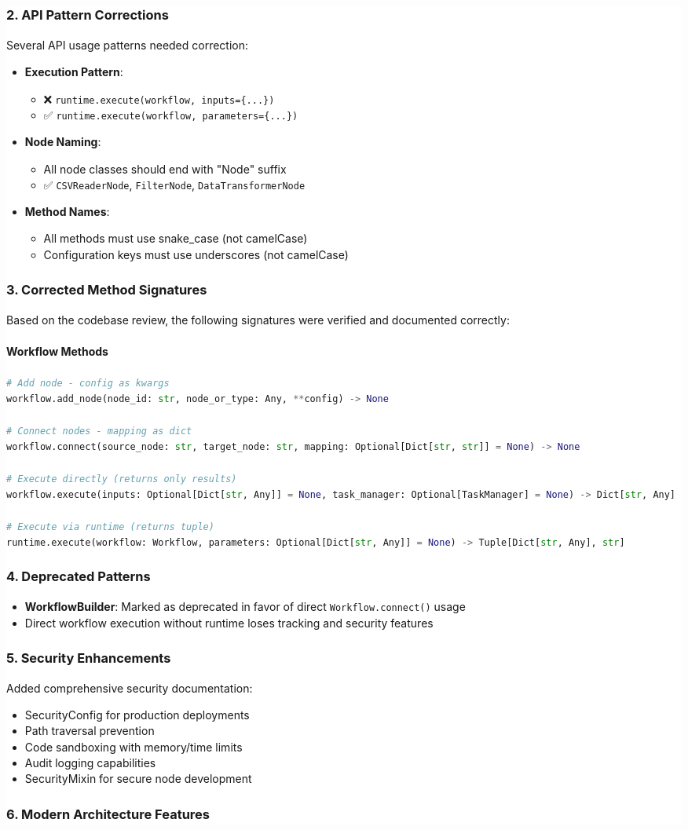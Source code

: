 ### 2. API Pattern Corrections

Several API usage patterns needed correction:

- **Execution Pattern**:
  - ❌ `runtime.execute(workflow, inputs={...})`
  - ✅ `runtime.execute(workflow, parameters={...})`

- **Node Naming**:
  - All node classes should end with "Node" suffix
  - ✅ `CSVReaderNode`, `FilterNode`, `DataTransformerNode`

- **Method Names**:
  - All methods must use snake_case (not camelCase)
  - Configuration keys must use underscores (not camelCase)

### 3. Corrected Method Signatures

Based on the codebase review, the following signatures were verified and documented correctly:

#### Workflow Methods
```python
# Add node - config as kwargs
workflow.add_node(node_id: str, node_or_type: Any, **config) -> None

# Connect nodes - mapping as dict
workflow.connect(source_node: str, target_node: str, mapping: Optional[Dict[str, str]] = None) -> None

# Execute directly (returns only results)
workflow.execute(inputs: Optional[Dict[str, Any]] = None, task_manager: Optional[TaskManager] = None) -> Dict[str, Any]

# Execute via runtime (returns tuple)
runtime.execute(workflow: Workflow, parameters: Optional[Dict[str, Any]] = None) -> Tuple[Dict[str, Any], str]
```

### 4. Deprecated Patterns

- **WorkflowBuilder**: Marked as deprecated in favor of direct `Workflow.connect()` usage
- Direct workflow execution without runtime loses tracking and security features

### 5. Security Enhancements

Added comprehensive security documentation:
- SecurityConfig for production deployments
- Path traversal prevention
- Code sandboxing with memory/time limits
- Audit logging capabilities
- SecurityMixin for secure node development

### 6. Modern Architecture Features
